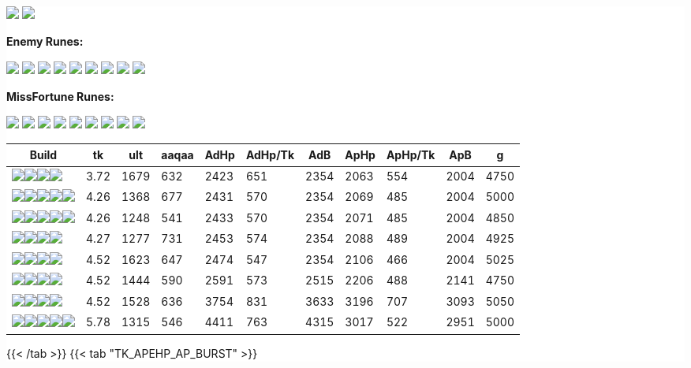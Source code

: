 



![](/item/3006.png)
![](/item/6672.png)



**Enemy Runes:**





![](/Styles/Precision/LethalTempo/LethalTempo.png)
![](/Styles/Precision/Triumph.png)
![](/Styles/Precision/LegendBloodline/LegendBloodline.png)
![](/Styles/Precision/CutDown/CutDown.png)
![](/Styles/Sorcery/AbsoluteFocus/AbsoluteFocus.png)
![](/Styles/Sorcery/GatheringStorm/GatheringStorm.png)
![](/StatMods/StatModsAttackSpeedIcon.png)
![](/StatMods/StatModsAdaptiveForceIcon.png)
![](/StatMods/StatModsArmorIcon.png)



**MissFortune Runes:**


![](/Styles/Inspiration/FirstStrike/FirstStrike.png)
![](/Styles/Inspiration/MagicalFootwear/MagicalFootwear.png)
![](/Styles/Inspiration/BiscuitDelivery/BiscuitDelivery.png)
![](/Styles/Inspiration/CosmicInsight/CosmicInsight.png)
![](/Styles/Sorcery/AbsoluteFocus/AbsoluteFocus.png)
![](/Styles/Sorcery/GatheringStorm/GatheringStorm.png)
![](/StatMods/StatModsAdaptiveForceIcon.png)
![](/StatMods/StatModsAdaptiveForceIcon.png)
![](/StatMods/StatModsArmorIcon.png)





 Build |tk|ult|aaqaa|AdHp|AdHp/Tk|AdB|ApHp|ApHp/Tk|ApB|g
-|-|-|-|-|-|-|-|-|-|-
![](/item/6691.png)![](/item/2422.png)![](/item/1053.png)![](/item/1055.png)|3.72|1679|632|2423|651|2354|2063|554|2004|4750
![](/item/3087.png)![](/item/2422.png)![](/item/1053.png)![](/item/1055.png)![](/item/1036.png)|4.26|1368|677|2431|570|2354|2069|485|2004|5000
![](/item/3046.png)![](/item/1053.png)![](/item/1055.png)![](/item/1036.png)![](/item/1036.png)|4.26|1248|541|2433|570|2354|2071|485|2004|4850
![](/item/3153.png)![](/item/2422.png)![](/item/1055.png)![](/item/1037.png)|4.27|1277|731|2453|574|2354|2088|489|2004|4925
![](/item/3074.png)![](/item/2422.png)![](/item/1055.png)![](/item/1037.png)|4.52|1623|647|2474|547|2354|2106|466|2004|5025
![](/item/6692.png)![](/item/2422.png)![](/item/1053.png)![](/item/1055.png)|4.52|1444|590|2591|573|2515|2206|488|2141|4750
![](/item/6673.png)![](/item/2422.png)![](/item/1055.png)![](/item/1038.png)|4.52|1528|636|3754|831|3633|3196|707|3093|5050
![](/item/3026.png)![](/item/2422.png)![](/item/1053.png)![](/item/1055.png)![](/item/1036.png)|5.78|1315|546|4411|763|4315|3017|522|2951|5000
{{< /tab >}}
{{< tab "TK_APEHP_AP_BURST" >}}
